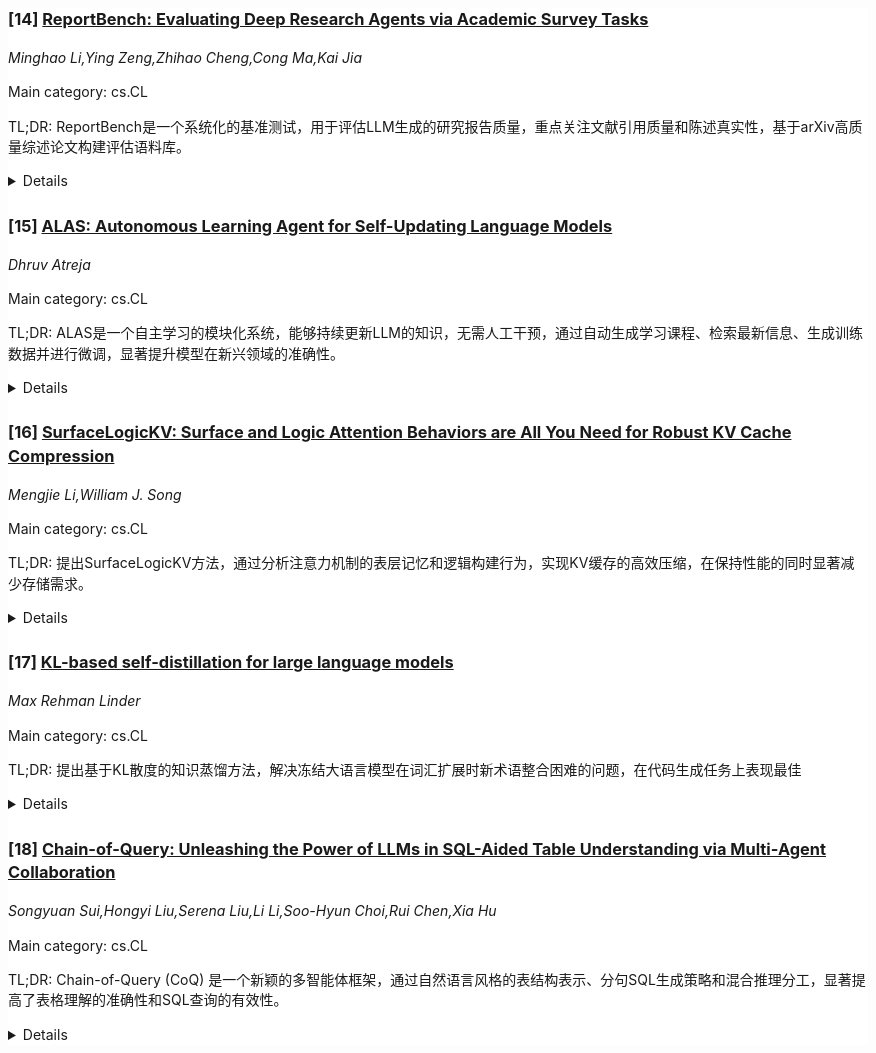 ### [14] [ReportBench: Evaluating Deep Research Agents via Academic Survey Tasks](https://arxiv.org/abs/2508.15804)
*Minghao Li,Ying Zeng,Zhihao Cheng,Cong Ma,Kai Jia*

Main category: cs.CL

TL;DR: ReportBench是一个系统化的基准测试，用于评估LLM生成的研究报告质量，重点关注文献引用质量和陈述真实性，基于arXiv高质量综述论文构建评估语料库。


<details><summary>Details</summary></details>


### [15] [ALAS: Autonomous Learning Agent for Self-Updating Language Models](https://arxiv.org/abs/2508.15805)
*Dhruv Atreja*

Main category: cs.CL

TL;DR: ALAS是一个自主学习的模块化系统，能够持续更新LLM的知识，无需人工干预，通过自动生成学习课程、检索最新信息、生成训练数据并进行微调，显著提升模型在新兴领域的准确性。


<details><summary>Details</summary></details>


### [16] [SurfaceLogicKV: Surface and Logic Attention Behaviors are All You Need for Robust KV Cache Compression](https://arxiv.org/abs/2508.15806)
*Mengjie Li,William J. Song*

Main category: cs.CL

TL;DR: 提出SurfaceLogicKV方法，通过分析注意力机制的表层记忆和逻辑构建行为，实现KV缓存的高效压缩，在保持性能的同时显著减少存储需求。


<details><summary>Details</summary></details>


### [17] [KL-based self-distillation for large language models](https://arxiv.org/abs/2508.15807)
*Max Rehman Linder*

Main category: cs.CL

TL;DR: 提出基于KL散度的知识蒸馏方法，解决冻结大语言模型在词汇扩展时新术语整合困难的问题，在代码生成任务上表现最佳


<details><summary>Details</summary></details>


### [18] [Chain-of-Query: Unleashing the Power of LLMs in SQL-Aided Table Understanding via Multi-Agent Collaboration](https://arxiv.org/abs/2508.15809)
*Songyuan Sui,Hongyi Liu,Serena Liu,Li Li,Soo-Hyun Choi,Rui Chen,Xia Hu*

Main category: cs.CL

TL;DR: Chain-of-Query (CoQ) 是一个新颖的多智能体框架，通过自然语言风格的表结构表示、分句SQL生成策略和混合推理分工，显著提高了表格理解的准确性和SQL查询的有效性。


<details><summary>Details</summary></details>
